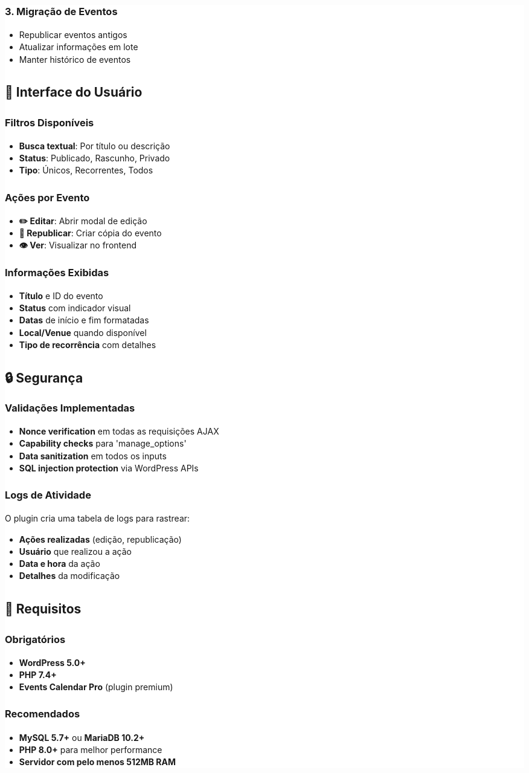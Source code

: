 ### 3. **Migração de Eventos**
- Republicar eventos antigos
- Atualizar informações em lote
- Manter histórico de eventos

## 📱 Interface do Usuário

### Filtros Disponíveis
- **Busca textual**: Por título ou descrição
- **Status**: Publicado, Rascunho, Privado
- **Tipo**: Únicos, Recorrentes, Todos

### Ações por Evento
- **✏️ Editar**: Abrir modal de edição
- **🔄 Republicar**: Criar cópia do evento
- **👁️ Ver**: Visualizar no frontend

### Informações Exibidas
- **Título** e ID do evento
- **Status** com indicador visual
- **Datas** de início e fim formatadas
- **Local/Venue** quando disponível
- **Tipo de recorrência** com detalhes

## 🔒 Segurança

### Validações Implementadas
- **Nonce verification** em todas as requisições AJAX
- **Capability checks** para 'manage_options'
- **Data sanitization** em todos os inputs
- **SQL injection protection** via WordPress APIs

### Logs de Atividade
O plugin cria uma tabela de logs para rastrear:
- **Ações realizadas** (edição, republicação)
- **Usuário** que realizou a ação
- **Data e hora** da ação
- **Detalhes** da modificação

## 🚨 Requisitos

### Obrigatórios
- **WordPress 5.0+**
- **PHP 7.4+**
- **Events Calendar Pro** (plugin premium)

### Recomendados
- **MySQL 5.7+** ou **MariaDB 10.2+**
- **PHP 8.0+** para melhor performance
- **Servidor com pelo menos 512MB RAM**
